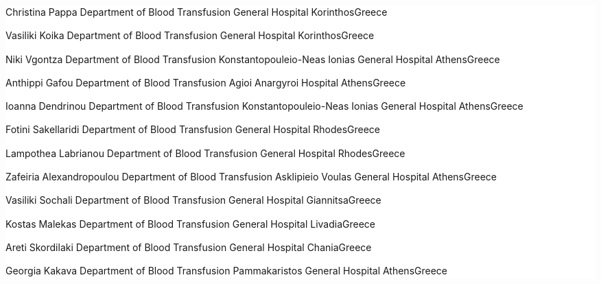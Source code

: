 Christina Pappa 
Department of Blood Transfusion
General Hospital
KorinthosGreece

Vasiliki Koika 
Department of Blood Transfusion
General Hospital
KorinthosGreece

Niki Vgontza 
Department of Blood Transfusion
Konstantopouleio-Neas Ionias General Hospital
AthensGreece

Anthippi Gafou 
Department of Blood Transfusion
Agioi Anargyroi Hospital
AthensGreece

Ioanna Dendrinou 
Department of Blood Transfusion
Konstantopouleio-Neas Ionias General Hospital
AthensGreece

Fotini Sakellaridi 
Department of Blood Transfusion
General Hospital
RhodesGreece

Lampothea Labrianou 
Department of Blood Transfusion
General Hospital
RhodesGreece

Zafeiria Alexandropoulou 
Department of Blood Transfusion
Asklipieio Voulas General Hospital
AthensGreece

Vasiliki Sochali 
Department of Blood Transfusion
General Hospital
GiannitsaGreece

Kostas Malekas 
Department of Blood Transfusion
General Hospital
LivadiaGreece

Areti Skordilaki 
Department of Blood Transfusion
General Hospital
ChaniaGreece

Georgia Kakava 
Department of Blood Transfusion
Pammakaristos General Hospital
AthensGreece
